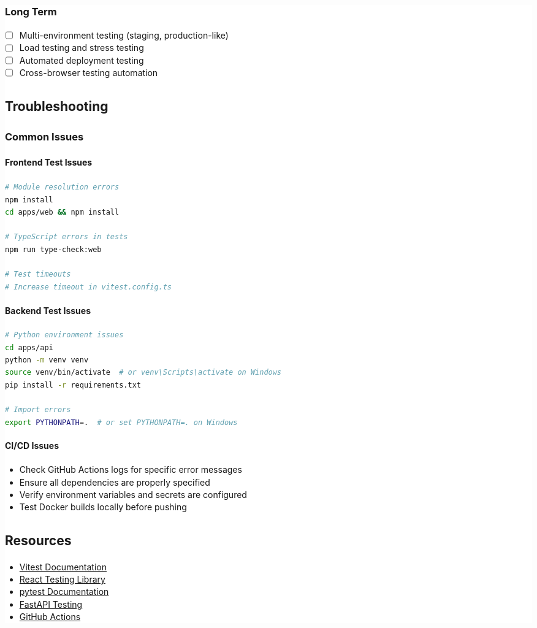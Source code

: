### Long Term
- [ ] Multi-environment testing (staging, production-like)
- [ ] Load testing and stress testing
- [ ] Automated deployment testing
- [ ] Cross-browser testing automation

## Troubleshooting

### Common Issues

#### Frontend Test Issues
```bash
# Module resolution errors
npm install
cd apps/web && npm install

# TypeScript errors in tests
npm run type-check:web

# Test timeouts
# Increase timeout in vitest.config.ts
```

#### Backend Test Issues
```bash
# Python environment issues
cd apps/api
python -m venv venv
source venv/bin/activate  # or venv\Scripts\activate on Windows
pip install -r requirements.txt

# Import errors
export PYTHONPATH=.  # or set PYTHONPATH=. on Windows
```

#### CI/CD Issues
- Check GitHub Actions logs for specific error messages
- Ensure all dependencies are properly specified
- Verify environment variables and secrets are configured
- Test Docker builds locally before pushing

## Resources

- [Vitest Documentation](https://vitest.dev/)
- [React Testing Library](https://testing-library.com/docs/react-testing-library/intro)
- [pytest Documentation](https://docs.pytest.org/)
- [FastAPI Testing](https://fastapi.tiangolo.com/tutorial/testing/)
- [GitHub Actions](https://docs.github.com/en/actions)